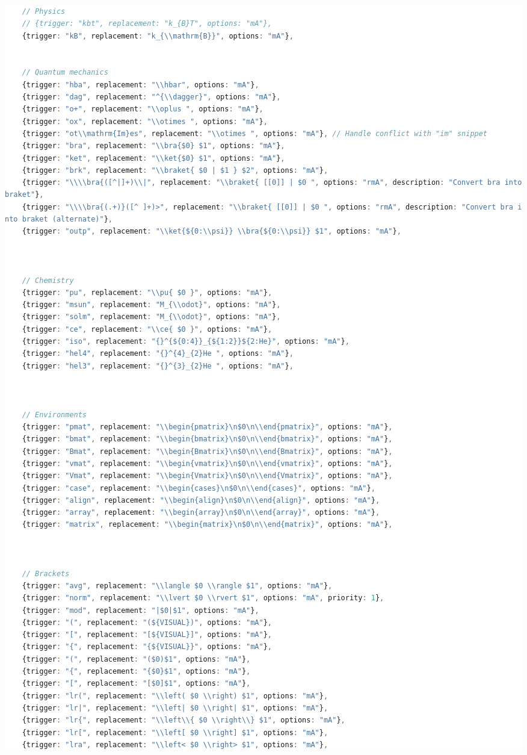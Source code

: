 ```typescript
    // Physics
    // {trigger: "kbt", replacement: "k_{B}T", options: "mA"},
    {trigger: "kB", replacement: "k_{\\mathrm{B}}", options: "mA"},


    // Quantum mechanics
    {trigger: "hba", replacement: "\\hbar", options: "mA"},
    {trigger: "dag", replacement: "^{\\dagger}", options: "mA"},
    {trigger: "o+", replacement: "\\oplus ", options: "mA"},
    {trigger: "ox", replacement: "\\otimes ", options: "mA"},
    {trigger: "ot\\mathrm{Im}es", replacement: "\\otimes ", options: "mA"}, // Handle conflict with "im" snippet
    {trigger: "bra", replacement: "\\bra{$0} $1", options: "mA"},
    {trigger: "ket", replacement: "\\ket{$0} $1", options: "mA"},
    {trigger: "brk", replacement: "\\braket{ $0 | $1 } $2", options: "mA"},
    {trigger: "\\\\bra{([^|]+)\\|", replacement: "\\braket{ [[0]] | $0 ", options: "rmA", description: "Convert bra into braket"},
    {trigger: "\\\\bra{(.+)}([^ ]+)>", replacement: "\\braket{ [[0]] | $0 ", options: "rmA", description: "Convert bra into braket (alternate)"},
    {trigger: "outp", replacement: "\\ket{${0:\\psi}} \\bra{${0:\\psi}} $1", options: "mA"},



    // Chemistry
    {trigger: "pu", replacement: "\\pu{ $0 }", options: "mA"},
    {trigger: "msun", replacement: "M_{\\odot}", options: "mA"},
    {trigger: "solm", replacement: "M_{\\odot}", options: "mA"},
    {trigger: "ce", replacement: "\\ce{ $0 }", options: "mA"},
    {trigger: "iso", replacement: "{}^{${0:4}}_{${1:2}}${2:He}", options: "mA"},
    {trigger: "hel4", replacement: "{}^{4}_{2}He ", options: "mA"},
    {trigger: "hel3", replacement: "{}^{3}_{2}He ", options: "mA"},



    // Environments
    {trigger: "pmat", replacement: "\\begin{pmatrix}\n$0\n\\end{pmatrix}", options: "mA"},
    {trigger: "bmat", replacement: "\\begin{bmatrix}\n$0\n\\end{bmatrix}", options: "mA"},
    {trigger: "Bmat", replacement: "\\begin{Bmatrix}\n$0\n\\end{Bmatrix}", options: "mA"},
    {trigger: "vmat", replacement: "\\begin{vmatrix}\n$0\n\\end{vmatrix}", options: "mA"},
    {trigger: "Vmat", replacement: "\\begin{Vmatrix}\n$0\n\\end{Vmatrix}", options: "mA"},
    {trigger: "case", replacement: "\\begin{cases}\n$0\n\\end{cases}", options: "mA"},
    {trigger: "align", replacement: "\\begin{align}\n$0\n\\end{align}", options: "mA"},
    {trigger: "array", replacement: "\\begin{array}\n$0\n\\end{array}", options: "mA"},
    {trigger: "matrix", replacement: "\\begin{matrix}\n$0\n\\end{matrix}", options: "mA"},



    // Brackets
    {trigger: "avg", replacement: "\\langle $0 \\rangle $1", options: "mA"},
    {trigger: "norm", replacement: "\\lvert $0 \\rvert $1", options: "mA", priority: 1},
    {trigger: "mod", replacement: "|$0|$1", options: "mA"},
    {trigger: "(", replacement: "(${VISUAL})", options: "mA"},
    {trigger: "[", replacement: "[${VISUAL}]", options: "mA"},
    {trigger: "{", replacement: "{${VISUAL}}", options: "mA"},
    {trigger: "(", replacement: "($0)$1", options: "mA"},
    {trigger: "{", replacement: "{$0}$1", options: "mA"},
    {trigger: "[", replacement: "[$0]$1", options: "mA"},
    {trigger: "lr(", replacement: "\\left( $0 \\right) $1", options: "mA"},
    {trigger: "lr|", replacement: "\\left| $0 \\right| $1", options: "mA"},
    {trigger: "lr{", replacement: "\\left\\{ $0 \\right\\} $1", options: "mA"},
    {trigger: "lr[", replacement: "\\left[ $0 \\right] $1", options: "mA"},
    {trigger: "lra", replacement: "\\left< $0 \\right> $1", options: "mA"},

```